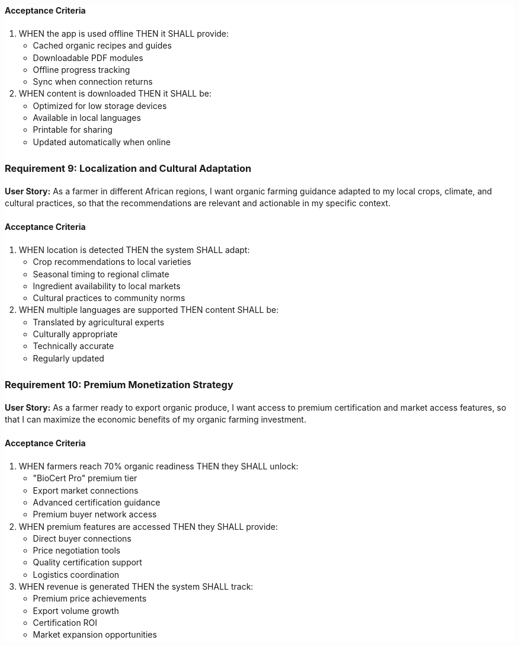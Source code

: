 #### Acceptance Criteria

1. WHEN the app is used offline THEN it SHALL provide:
   - Cached organic recipes and guides
   - Downloadable PDF modules
   - Offline progress tracking
   - Sync when connection returns
2. WHEN content is downloaded THEN it SHALL be:
   - Optimized for low storage devices
   - Available in local languages
   - Printable for sharing
   - Updated automatically when online

### Requirement 9: Localization and Cultural Adaptation

**User Story:** As a farmer in different African regions, I want organic farming guidance adapted to my local crops, climate, and cultural practices, so that the recommendations are relevant and actionable in my specific context.

#### Acceptance Criteria

1. WHEN location is detected THEN the system SHALL adapt:
   - Crop recommendations to local varieties
   - Seasonal timing to regional climate
   - Ingredient availability to local markets
   - Cultural practices to community norms
2. WHEN multiple languages are supported THEN content SHALL be:
   - Translated by agricultural experts
   - Culturally appropriate
   - Technically accurate
   - Regularly updated

### Requirement 10: Premium Monetization Strategy

**User Story:** As a farmer ready to export organic produce, I want access to premium certification and market access features, so that I can maximize the economic benefits of my organic farming investment.

#### Acceptance Criteria

1. WHEN farmers reach 70% organic readiness THEN they SHALL unlock:
   - "BioCert Pro" premium tier
   - Export market connections
   - Advanced certification guidance
   - Premium buyer network access
2. WHEN premium features are accessed THEN they SHALL provide:
   - Direct buyer connections
   - Price negotiation tools
   - Quality certification support
   - Logistics coordination
3. WHEN revenue is generated THEN the system SHALL track:
   - Premium price achievements
   - Export volume growth
   - Certification ROI
   - Market expansion opportunities
